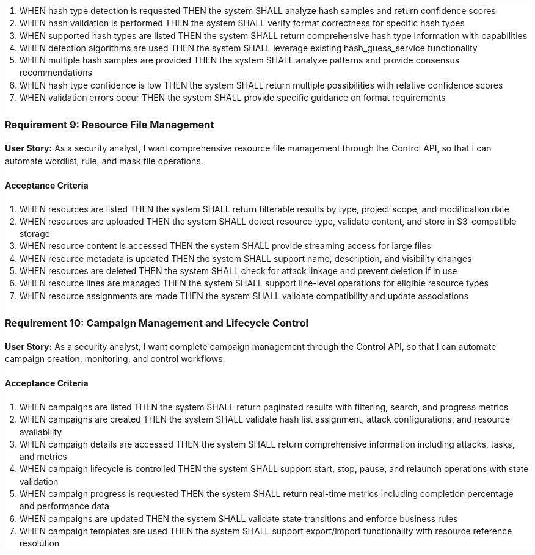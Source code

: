 1. WHEN hash type detection is requested THEN the system SHALL analyze hash samples and return confidence scores
2. WHEN hash validation is performed THEN the system SHALL verify format correctness for specific hash types
3. WHEN supported hash types are listed THEN the system SHALL return comprehensive hash type information with capabilities
4. WHEN detection algorithms are used THEN the system SHALL leverage existing hash_guess_service functionality
5. WHEN multiple hash samples are provided THEN the system SHALL analyze patterns and provide consensus recommendations
6. WHEN hash type confidence is low THEN the system SHALL return multiple possibilities with relative confidence scores
7. WHEN validation errors occur THEN the system SHALL provide specific guidance on format requirements

### Requirement 9: Resource File Management

**User Story:** As a security analyst, I want comprehensive resource file management through the Control API, so that I can automate wordlist, rule, and mask file operations.

#### Acceptance Criteria

1. WHEN resources are listed THEN the system SHALL return filterable results by type, project scope, and modification date
2. WHEN resources are uploaded THEN the system SHALL detect resource type, validate content, and store in S3-compatible storage
3. WHEN resource content is accessed THEN the system SHALL provide streaming access for large files
4. WHEN resource metadata is updated THEN the system SHALL support name, description, and visibility changes
5. WHEN resources are deleted THEN the system SHALL check for attack linkage and prevent deletion if in use
6. WHEN resource lines are managed THEN the system SHALL support line-level operations for eligible resource types
7. WHEN resource assignments are made THEN the system SHALL validate compatibility and update associations

### Requirement 10: Campaign Management and Lifecycle Control

**User Story:** As a security analyst, I want complete campaign management through the Control API, so that I can automate campaign creation, monitoring, and control workflows.

#### Acceptance Criteria

1. WHEN campaigns are listed THEN the system SHALL return paginated results with filtering, search, and progress metrics
2. WHEN campaigns are created THEN the system SHALL validate hash list assignment, attack configurations, and resource availability
3. WHEN campaign details are accessed THEN the system SHALL return comprehensive information including attacks, tasks, and metrics
4. WHEN campaign lifecycle is controlled THEN the system SHALL support start, stop, pause, and relaunch operations with state validation
5. WHEN campaign progress is requested THEN the system SHALL return real-time metrics including completion percentage and performance data
6. WHEN campaigns are updated THEN the system SHALL validate state transitions and enforce business rules
7. WHEN campaign templates are used THEN the system SHALL support export/import functionality with resource reference resolution
